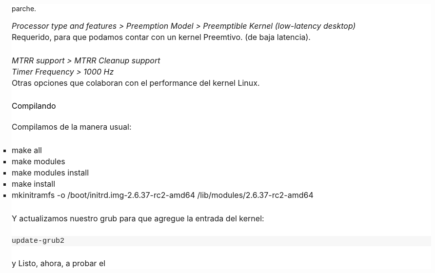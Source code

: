 parche.</div><address style="background-attachment:initial;background-clip:initial;background-color:transparent;background-image:initial;background-origin:initial;border-color:initial;border-style:initial;font-size:16px;vertical-align:baseline;border-width:0;margin:0;padding:0;">Processor type and features &gt; Preemption Model &gt; Preemptible Kernel (low-latency desktop)</address><address style="background-attachment:initial;background-clip:initial;background-color:transparent;background-image:initial;background-origin:initial;border-color:initial;border-style:initial;font-size:16px;vertical-align:baseline;border-width:0;margin:0;padding:0;"></address><div style="background-attachment:initial;background-clip:initial;background-color:transparent;background-image:initial;background-origin:initial;border-color:initial;border-style:initial;font-size:16px;vertical-align:baseline;border-width:0;margin:0 0 24px;padding:0;">Requerido, para que podamos contar con un kernel Preemtivo. (de baja latencia).</div><address style="background-attachment:initial;background-clip:initial;background-color:transparent;background-image:initial;background-origin:initial;border-color:initial;border-style:initial;font-size:16px;vertical-align:baseline;border-width:0;margin:0;padding:0;">MTRR support &gt; MTRR Cleanup support<br />Timer Frequency &gt; 1000 Hz</address><div style="background-attachment:initial;background-clip:initial;background-color:transparent;background-image:initial;background-origin:initial;border-color:initial;border-style:initial;font-size:16px;vertical-align:baseline;border-width:0;margin:0 0 24px;padding:0;">Otras opciones que colaboran con el performance del kernel Linux.</div><h2 style="background-attachment:initial;background-clip:initial;background-color:transparent;background-image:initial;background-origin:initial;border-color:initial;border-style:initial;clear:both;color:black;font-size:16px;font-weight:normal;vertical-align:baseline;border-width:0;margin:0 0 20px;padding:0;">Compilando</h2><div style="background-attachment:initial;background-clip:initial;background-color:transparent;background-image:initial;background-origin:initial;border-color:initial;border-style:initial;font-size:16px;vertical-align:baseline;border-width:0;margin:0 0 24px;padding:0;">Compilamos de la manera usual:</div><ul style="background-attachment:initial;background-clip:initial;background-color:transparent;background-image:initial;background-origin:initial;border-color:initial;border-style:initial;font-size:16px;list-style-image:initial;list-style-position:initial;list-style-type:square;margin-bottom:24px;margin-right:0;margin-top:0;vertical-align:baseline;border-width:0;padding:0;"><li style="background-attachment:initial;background-clip:initial;background-color:transparent;background-image:initial;background-origin:initial;background-position:initial initial;background-repeat:initial initial;border-color:initial;border-style:initial;vertical-align:baseline;border-width:0;margin:0;padding:0;">make all</li><li style="background-attachment:initial;background-clip:initial;background-color:transparent;background-image:initial;background-origin:initial;background-position:initial initial;background-repeat:initial initial;border-color:initial;border-style:initial;vertical-align:baseline;border-width:0;margin:0;padding:0;">make modules</li><li style="background-attachment:initial;background-clip:initial;background-color:transparent;background-image:initial;background-origin:initial;background-position:initial initial;background-repeat:initial initial;border-color:initial;border-style:initial;vertical-align:baseline;border-width:0;margin:0;padding:0;">make modules install</li><li style="background-attachment:initial;background-clip:initial;background-color:transparent;background-image:initial;background-origin:initial;background-position:initial initial;background-repeat:initial initial;border-color:initial;border-style:initial;vertical-align:baseline;border-width:0;margin:0;padding:0;">make install</li><li style="background-attachment:initial;background-clip:initial;background-color:transparent;background-image:initial;background-origin:initial;background-position:initial initial;background-repeat:initial initial;border-color:initial;border-style:initial;vertical-align:baseline;border-width:0;margin:0;padding:0;">mkinitramfs -o /boot/initrd.img-2.6.37-rc2-amd64 /lib/modules/2.6.37-rc2-amd64</li></ul><div style="background-attachment:initial;background-clip:initial;background-color:transparent;background-image:initial;background-origin:initial;border-color:initial;border-style:initial;font-size:16px;vertical-align:baseline;border-width:0;margin:0 0 24px;padding:0;">Y actualizamos nuestro grub para que agregue la entrada del kernel:</div><pre style="background-attachment:initial;background-clip:initial;background-color:#f7f7f7;background-image:initial;background-origin:initial;border-color:initial;border-style:initial;color:#222222;font-family:'Courier 10 Pitch', Courier, monospace;font-size:15px;line-height:21px;vertical-align:baseline;border-width:0;margin:0 0 24px;">update-grub2</pre><div style="background-attachment:initial;background-clip:initial;background-color:transparent;background-image:initial;background-origin:initial;border-color:initial;border-style:initial;font-size:16px;vertical-align:baseline;border-width:0;margin:0 0 24px;padding:0;">y Listo, ahora, a probar el
